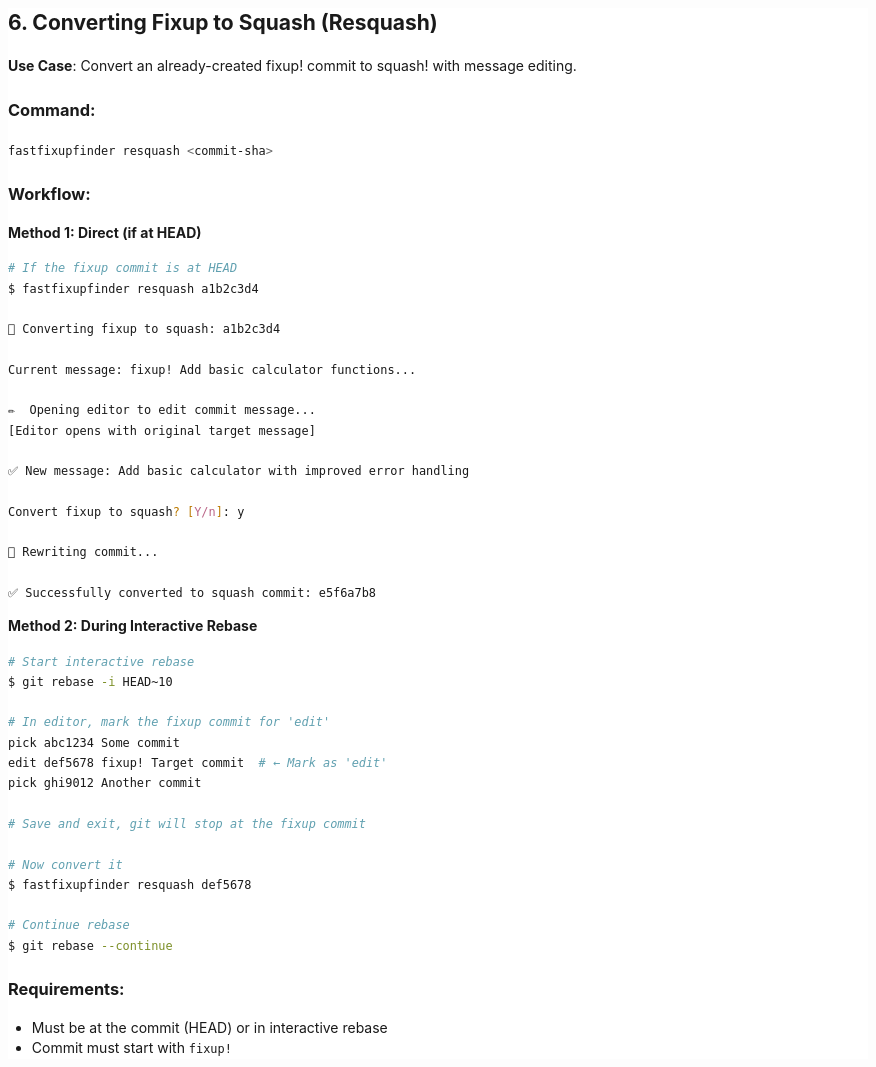 ## 6. Converting Fixup to Squash (Resquash)

**Use Case**: Convert an already-created fixup! commit to squash! with message editing.

### Command:

```bash
fastfixupfinder resquash <commit-sha>
```

### Workflow:

**Method 1: Direct (if at HEAD)**
```bash
# If the fixup commit is at HEAD
$ fastfixupfinder resquash a1b2c3d4

🔄 Converting fixup to squash: a1b2c3d4

Current message: fixup! Add basic calculator functions...

✏️  Opening editor to edit commit message...
[Editor opens with original target message]

✅ New message: Add basic calculator with improved error handling

Convert fixup to squash? [Y/n]: y

🔄 Rewriting commit...

✅ Successfully converted to squash commit: e5f6a7b8
```

**Method 2: During Interactive Rebase**
```bash
# Start interactive rebase
$ git rebase -i HEAD~10

# In editor, mark the fixup commit for 'edit'
pick abc1234 Some commit
edit def5678 fixup! Target commit  # ← Mark as 'edit'
pick ghi9012 Another commit

# Save and exit, git will stop at the fixup commit

# Now convert it
$ fastfixupfinder resquash def5678

# Continue rebase
$ git rebase --continue
```

### Requirements:
- Must be at the commit (HEAD) or in interactive rebase
- Commit must start with `fixup!`
